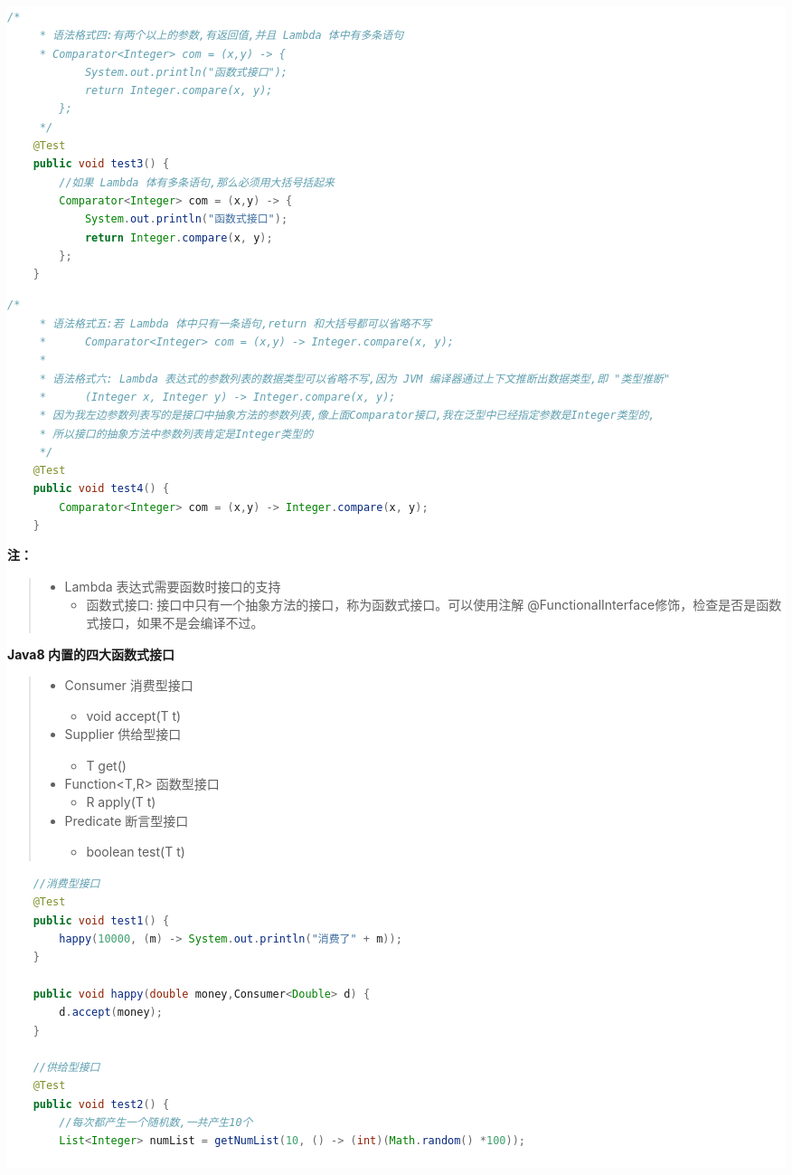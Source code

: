 ```java
/*
	 * 语法格式四:有两个以上的参数,有返回值,并且 Lambda 体中有多条语句
	 * Comparator<Integer> com = (x,y) -> {
			System.out.println("函数式接口");
			return Integer.compare(x, y);
		};
	 */
	@Test
	public void test3() {
		//如果 Lambda 体有多条语句,那么必须用大括号括起来
		Comparator<Integer> com = (x,y) -> {
			System.out.println("函数式接口");
			return Integer.compare(x, y);
		};
	}
```

```java
/*
	 * 语法格式五:若 Lambda 体中只有一条语句,return 和大括号都可以省略不写
	 * 		Comparator<Integer> com = (x,y) -> Integer.compare(x, y);
	 * 
	 * 语法格式六: Lambda 表达式的参数列表的数据类型可以省略不写,因为 JVM 编译器通过上下文推断出数据类型,即 "类型推断"
	 * 		(Integer x, Integer y) -> Integer.compare(x, y);
	 * 因为我左边参数列表写的是接口中抽象方法的参数列表,像上面Comparator接口,我在泛型中已经指定参数是Integer类型的,
	 * 所以接口的抽象方法中参数列表肯定是Integer类型的
	 */
	@Test
	public void test4() {
		Comparator<Integer> com = (x,y) -> Integer.compare(x, y);
	}
```

**注：**

> - Lambda 表达式需要函数时接口的支持
>   - 函数式接口: 接口中只有一个抽象方法的接口，称为函数式接口。可以使用注解 @FunctionalInterface修饰，检查是否是函数式接口，如果不是会编译不过。

**Java8 内置的四大函数式接口**

> - Consumer<T>     消费型接口
>   - void accept(T t)
> - Supplier<T>        供给型接口
>   - T get()
> - Function<T,R>      函数型接口
>   - R apply(T t)
> - Predicate<T>         断言型接口
>   - boolean test(T t)

```java
	//消费型接口
	@Test
	public void test1() {
		happy(10000, (m) -> System.out.println("消费了" + m));
	}
	
	public void happy(double money,Consumer<Double> d) {
		d.accept(money);
	}
	
	//供给型接口
	@Test
	public void test2() {
		//每次都产生一个随机数,一共产生10个
		List<Integer> numList = getNumList(10, () -> (int)(Math.random() *100));
		
```